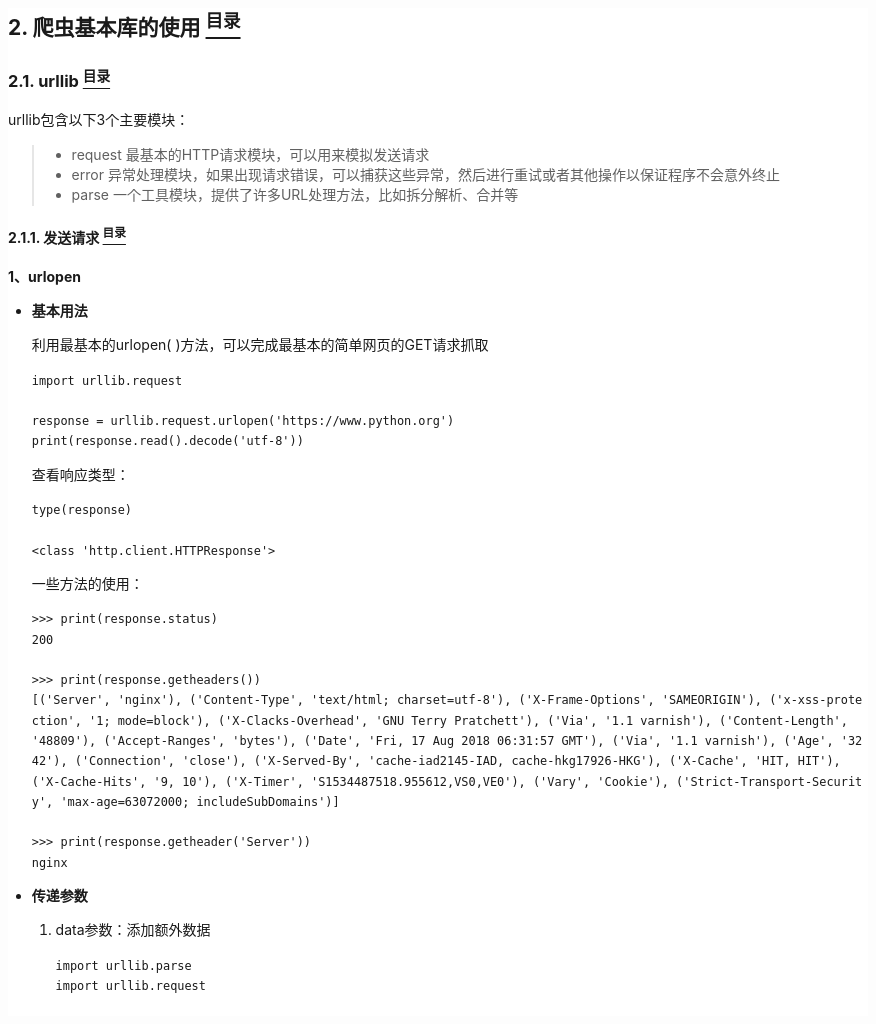 <a name="usage-of-basic-library"><h2>2. 爬虫基本库的使用 [<sup>目录</sup>](#content)</h2></a>

<a name="usage-urllib"><h3>2.1. urllib [<sup>目录</sup>](#content)</h3></a>

urllib包含以下3个主要模块：

> - request 最基本的HTTP请求模块，可以用来模拟发送请求
> - error 异常处理模块，如果出现请求错误，可以捕获这些异常，然后进行重试或者其他操作以保证程序不会意外终止
> - parse 一个工具模块，提供了许多URL处理方法，比如拆分解析、合并等

<a name="usage-urllib-send-request"><h4>2.1.1. 发送请求 [<sup>目录</sup>](#content)</h4></a>

**1、urlopen**

- **基本用法**

	利用最基本的urlopen( )方法，可以完成最基本的简单网页的GET请求抓取
	
	```
	import urllib.request
	
	response = urllib.request.urlopen('https://www.python.org')
	print(response.read().decode('utf-8'))
	```
	
	查看响应类型：
	
	```
	type(response)
	
	<class 'http.client.HTTPResponse'>
	```
	
	一些方法的使用：
	
	```
	>>> print(response.status)
	200
	
	>>> print(response.getheaders())
	[('Server', 'nginx'), ('Content-Type', 'text/html; charset=utf-8'), ('X-Frame-Options', 'SAMEORIGIN'), ('x-xss-protection', '1; mode=block'), ('X-Clacks-Overhead', 'GNU Terry Pratchett'), ('Via', '1.1 varnish'), ('Content-Length', '48809'), ('Accept-Ranges', 'bytes'), ('Date', 'Fri, 17 Aug 2018 06:31:57 GMT'), ('Via', '1.1 varnish'), ('Age', '3242'), ('Connection', 'close'), ('X-Served-By', 'cache-iad2145-IAD, cache-hkg17926-HKG'), ('X-Cache', 'HIT, HIT'), ('X-Cache-Hits', '9, 10'), ('X-Timer', 'S1534487518.955612,VS0,VE0'), ('Vary', 'Cookie'), ('Strict-Transport-Security', 'max-age=63072000; includeSubDomains')]
	
	>>> print(response.getheader('Server'))
	nginx
	```

- **传递参数**

	1. data参数：添加额外数据
	
		```
		import urllib.parse
		import urllib.request
		